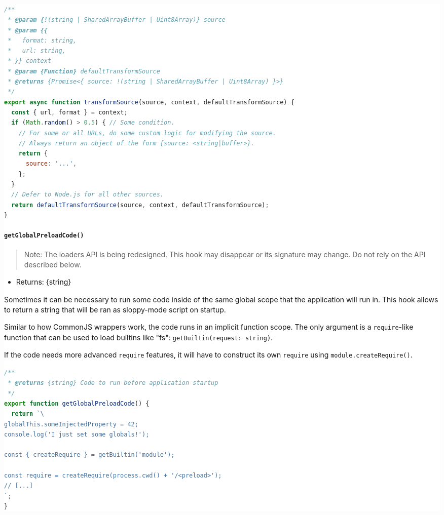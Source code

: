 ```js
/**
 * @param {!(string | SharedArrayBuffer | Uint8Array)} source
 * @param {{
 *   format: string,
 *   url: string,
 * }} context
 * @param {Function} defaultTransformSource
 * @returns {Promise<{ source: !(string | SharedArrayBuffer | Uint8Array) }>}
 */
export async function transformSource(source, context, defaultTransformSource) {
  const { url, format } = context;
  if (Math.random() > 0.5) { // Some condition.
    // For some or all URLs, do some custom logic for modifying the source.
    // Always return an object of the form {source: <string|buffer>}.
    return {
      source: '...',
    };
  }
  // Defer to Node.js for all other sources.
  return defaultTransformSource(source, context, defaultTransformSource);
}
```

#### `getGlobalPreloadCode()`

> Note: The loaders API is being redesigned. This hook may disappear or its
> signature may change. Do not rely on the API described below.

* Returns: {string}

Sometimes it can be necessary to run some code inside of the same global scope
that the application will run in. This hook allows to return a string that will
be ran as sloppy-mode script on startup.

Similar to how CommonJS wrappers work, the code runs in an implicit function
scope. The only argument is a `require`-like function that can be used to load
builtins like "fs": `getBuiltin(request: string)`.

If the code needs more advanced `require` features, it will have to construct
its own `require` using  `module.createRequire()`.

```js
/**
 * @returns {string} Code to run before application startup
 */
export function getGlobalPreloadCode() {
  return `\
globalThis.someInjectedProperty = 42;
console.log('I just set some globals!');

const { createRequire } = getBuiltin('module');

const require = createRequire(process.cwd() + '/<preload>');
// [...]
`;
}
```


[CommonJS]: modules.html
[Conditional exports]: packages.html#packages_conditional_exports
[Dynamic `import()`]: https://wiki.developer.mozilla.org/en-US/docs/Web/JavaScript/Reference/Statements/import#Dynamic_Imports
[ECMAScript-modules implementation]: https://github.com/nodejs/modules/blob/master/doc/plan-for-new-modules-implementation.md
[ECMAScript Top-Level `await` proposal]: https://github.com/tc39/proposal-top-level-await/
[ES Module Integration Proposal for Web Assembly]: https://github.com/webassembly/esm-integration
[Node.js EP for ES Modules]: https://github.com/nodejs/node-eps/blob/master/002-es-modules.md
[Terminology]: #esm_terminology
[WHATWG JSON modules specification]: https://html.spec.whatwg.org/#creating-a-json-module-script
[`data:` URLs]: https://developer.mozilla.org/en-US/docs/Web/HTTP/Basics_of_HTTP/Data_URIs
[`export`]: https://developer.mozilla.org/en-US/docs/Web/JavaScript/Reference/Statements/export
[`import()`]: #esm_import_expressions
[`import.meta.url`]: #esm_import_meta
[`import`]: https://developer.mozilla.org/en-US/docs/Web/JavaScript/Reference/Statements/import
[`module.createRequire()`]: module.html#module_module_createrequire_filename
[`module.syncBuiltinESMExports()`]: module.html#module_module_syncbuiltinesmexports
[`transformSource` hook]: #esm_transformsource_source_context_defaulttransformsource
[`ArrayBuffer`]: https://developer.mozilla.org/en-US/docs/Web/JavaScript/Reference/Global_Objects/ArrayBuffer
[`SharedArrayBuffer`]: https://developer.mozilla.org/en-US/docs/Web/JavaScript/Reference/Global_Objects/SharedArrayBuffer
[`string`]: https://developer.mozilla.org/en-US/docs/Web/JavaScript/Reference/Global_Objects/String
[`TypedArray`]: https://developer.mozilla.org/en-US/docs/Web/JavaScript/Reference/Global_Objects/TypedArray
[`Uint8Array`]: https://developer.mozilla.org/en-US/docs/Web/JavaScript/Reference/Global_Objects/Uint8Array
[`util.TextDecoder`]: util.html#util_class_util_textdecoder
[import an ES or CommonJS module for its side effects only]: https://developer.mozilla.org/en-US/docs/Web/JavaScript/Reference/Statements/import#Import_a_module_for_its_side_effects_only
[special scheme]: https://url.spec.whatwg.org/#special-scheme
[the official standard format]: https://tc39.github.io/ecma262/#sec-modules
[transpiler loader example]: #esm_transpiler_loader
[6.1.7 Array Index]: https://tc39.es/ecma262/#integer-index
[Top-Level Await]: https://github.com/tc39/proposal-top-level-await
[Core modules]: modules.html#modules_core_modules
[`package.json`]: packages.html#packages_node_js_package_json_field_definitions
[`"exports"`]: packages.html#packages_exports
[`"type"`]: packages.html#packages_type